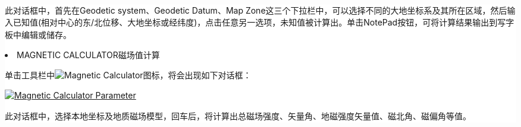 此对话框中，首先在Geodetic system、Geodetic Datum、Map Zone这三个下拉栏中，可以选择不同的大地坐标系及其所在区域，然后输入已知值(相对中心的东/北位移、大地坐标或经纬度)，点击任意另一选项，未知值被计算出。单击NotePad按钮，可将计算结果输出到写字板中编辑或储存。</li>

<li>MAGNETIC CALCULATOR磁场值计算

单击工具栏中<img src="https://9wkkya.bl3302.livefilestore.com/y2p-8uR0u3cD8GoUXWzMMJx8O7iesl8fGshpu-Kp3e1xwZHvOMaVvEpVFt6zzUw4P54PsdRgkJDCyUOnSVwIsNm-oydB84kq7SzKkR7jJwcmas/Magnetic%20Calculator.png?psid=1" alt="Magnetic Calculator">图标，将会出现如下对话框：

<a target="_blank" href="https://9gkkya.bl3302.livefilestore.com/y2pYIE7DK3xmyFu9Ybyn99_9V7KEwLTbcu5VdgS7utNymrS9CLVir_F0d2Q5sDItrwxelUxJmYyGadHidvjp0IKDBkyK71nW3BZZFpsSC-6oq0/Magnetic%20Calculator%20Parameter.png?psid=1">
<img class="aligncenter" title="Magnetic Calculator Parameter" style="width:450px;height:280px;" src="https://9gkkya.bl3302.livefilestore.com/y2pYIE7DK3xmyFu9Ybyn99_9V7KEwLTbcu5VdgS7utNymrS9CLVir_F0d2Q5sDItrwxelUxJmYyGadHidvjp0IKDBkyK71nW3BZZFpsSC-6oq0/Magnetic%20Calculator%20Parameter.png?psid=1" alt="Magnetic Calculator Parameter"></a>

此对话框中，选择本地坐标及地质磁场模型，回车后，将计算出总磁场强度、矢量角、地磁强度矢量值、磁北角、磁偏角等值。</li></ol>
